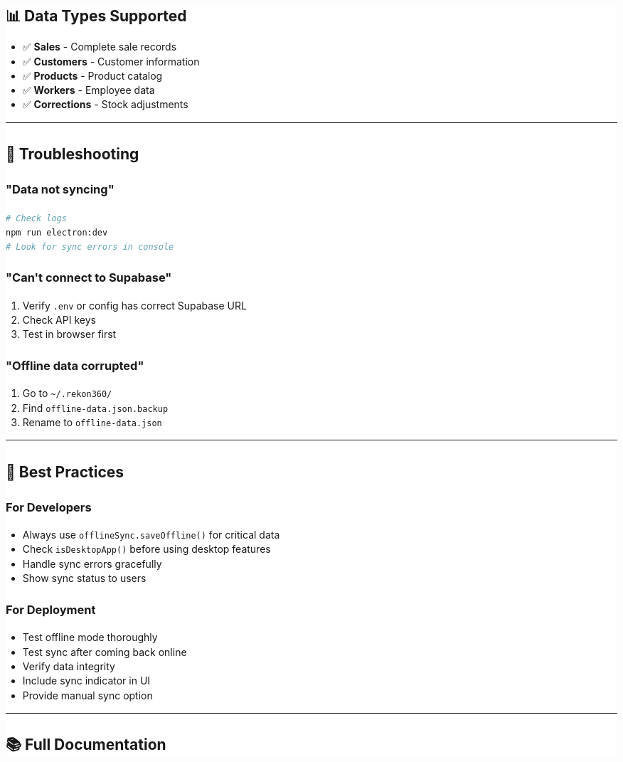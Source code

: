 
## 📊 Data Types Supported

- ✅ **Sales** - Complete sale records
- ✅ **Customers** - Customer information
- ✅ **Products** - Product catalog
- ✅ **Workers** - Employee data
- ✅ **Corrections** - Stock adjustments

---

## 🐛 Troubleshooting

### "Data not syncing"
```bash
# Check logs
npm run electron:dev
# Look for sync errors in console
```

### "Can't connect to Supabase"
1. Verify `.env` or config has correct Supabase URL
2. Check API keys
3. Test in browser first

### "Offline data corrupted"
1. Go to `~/.rekon360/`
2. Find `offline-data.json.backup`
3. Rename to `offline-data.json`

---

## 🎯 Best Practices

### For Developers
- Always use `offlineSync.saveOffline()` for critical data
- Check `isDesktopApp()` before using desktop features
- Handle sync errors gracefully
- Show sync status to users

### For Deployment
- Test offline mode thoroughly
- Test sync after coming back online
- Verify data integrity
- Include sync indicator in UI
- Provide manual sync option

---

## 📚 Full Documentation
